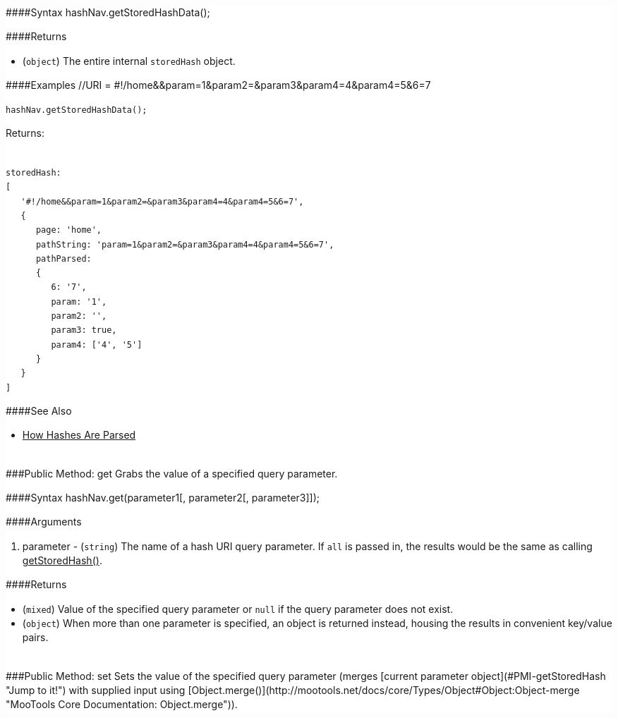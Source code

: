 ####Syntax
	hashNav.getStoredHashData();

####Returns
* (`object`) The entire internal `storedHash` object.

####Examples
	//URI = #!/home&&param=1&param2=&param3&param4=4&param4=5&6=7

	hashNav.getStoredHashData();

Returns:

<pre><code>
storedHash:
[
   '#!/home&amp;&amp;param=1&amp;param2=&amp;param3&amp;param4=4&amp;param4=5&amp;6=7',
   {
      page: 'home',
      pathString: 'param=1&amp;param2=&amp;param3&amp;param4=4&amp;param4=5&amp;6=7',
      pathParsed:
      {
	&nbsp;&nbsp;&nbsp;&nbsp;&nbsp;6: '7',
	&nbsp;&nbsp;&nbsp;&nbsp;&nbsp;param: '1',
	&nbsp;&nbsp;&nbsp;&nbsp;&nbsp;param2: '',
	&nbsp;&nbsp;&nbsp;&nbsp;&nbsp;param3: true,
	&nbsp;&nbsp;&nbsp;&nbsp;&nbsp;param4: ['4', '5']
      }
   }
]
</code></pre>

####See Also
* [How Hashes Are Parsed](#HowHashesAreParsed "Jump to it!")

<br />
###Public Method: <a name="PMI-get"></a>get
Grabs the value of a specified query parameter.

####Syntax
	hashNav.get(parameter1[, parameter2[, parameter3]]);

####Arguments
1. parameter - (`string`) The name of a hash URI query parameter. If `all` is passed in, the results would be the same as calling [getStoredHash()](#PMI-getStoredHash "Jump to it!").

####Returns
* (`mixed`) Value of the specified query parameter or `null` if the query parameter does not exist.
* (`object`) When more than one parameter is specified, an object is returned instead, housing the results in convenient key/value pairs.

<br />
###Public Method: <a name="PMI-set"></a>set
Sets the value of the specified query parameter (merges [current parameter object](#PMI-getStoredHash "Jump to it!") with supplied input using [Object.merge()](http://mootools.net/docs/core/Types/Object#Object:Object-merge "MooTools Core Documentation: Object.merge")).
